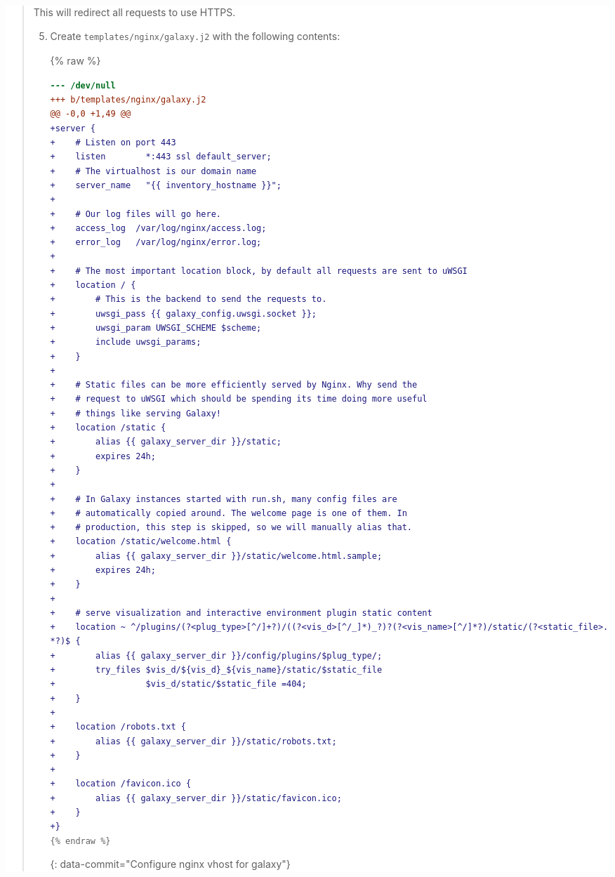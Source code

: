 >
>    This will redirect all requests to use HTTPS.
>
> 5. Create `templates/nginx/galaxy.j2` with the following contents:
>
>    {% raw %}
>    ```diff
>    --- /dev/null
>    +++ b/templates/nginx/galaxy.j2
>    @@ -0,0 +1,49 @@
>    +server {
>    +    # Listen on port 443
>    +    listen        *:443 ssl default_server;
>    +    # The virtualhost is our domain name
>    +    server_name   "{{ inventory_hostname }}";
>    +
>    +    # Our log files will go here.
>    +    access_log  /var/log/nginx/access.log;
>    +    error_log   /var/log/nginx/error.log;
>    +
>    +    # The most important location block, by default all requests are sent to uWSGI
>    +    location / {
>    +        # This is the backend to send the requests to.
>    +        uwsgi_pass {{ galaxy_config.uwsgi.socket }};
>    +        uwsgi_param UWSGI_SCHEME $scheme;
>    +        include uwsgi_params;
>    +    }
>    +
>    +    # Static files can be more efficiently served by Nginx. Why send the
>    +    # request to uWSGI which should be spending its time doing more useful
>    +    # things like serving Galaxy!
>    +    location /static {
>    +        alias {{ galaxy_server_dir }}/static;
>    +        expires 24h;
>    +    }
>    +
>    +    # In Galaxy instances started with run.sh, many config files are
>    +    # automatically copied around. The welcome page is one of them. In
>    +    # production, this step is skipped, so we will manually alias that.
>    +    location /static/welcome.html {
>    +        alias {{ galaxy_server_dir }}/static/welcome.html.sample;
>    +        expires 24h;
>    +    }
>    +
>    +    # serve visualization and interactive environment plugin static content
>    +    location ~ ^/plugins/(?<plug_type>[^/]+?)/((?<vis_d>[^/_]*)_?)?(?<vis_name>[^/]*?)/static/(?<static_file>.*?)$ {
>    +        alias {{ galaxy_server_dir }}/config/plugins/$plug_type/;
>    +        try_files $vis_d/${vis_d}_${vis_name}/static/$static_file
>    +                  $vis_d/static/$static_file =404;
>    +    }
>    +
>    +    location /robots.txt {
>    +        alias {{ galaxy_server_dir }}/static/robots.txt;
>    +    }
>    +
>    +    location /favicon.ico {
>    +        alias {{ galaxy_server_dir }}/static/favicon.ico;
>    +    }
>    +}
>    {% endraw %}
>    ```
>    {: data-commit="Configure nginx vhost for galaxy"}
>